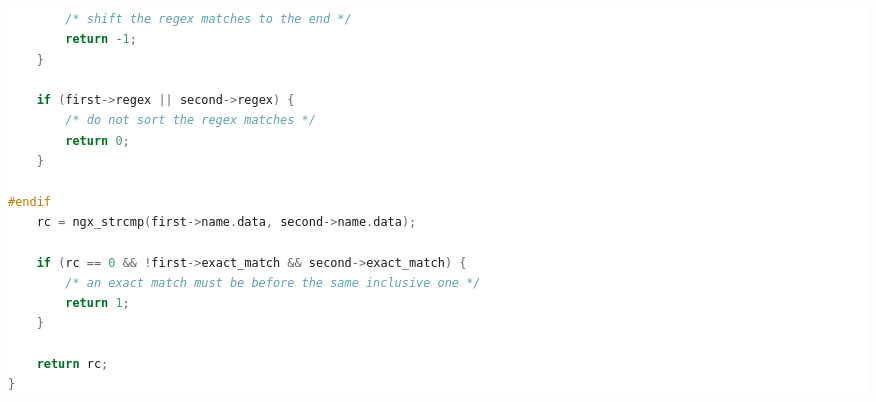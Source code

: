```c
        /* shift the regex matches to the end */
        return -1;
    }

    if (first->regex || second->regex) {
        /* do not sort the regex matches */
        return 0;
    }

#endif
    rc = ngx_strcmp(first->name.data, second->name.data);

    if (rc == 0 && !first->exact_match && second->exact_match) {
        /* an exact match must be before the same inclusive one */
        return 1;
    }

    return rc;
}

```
